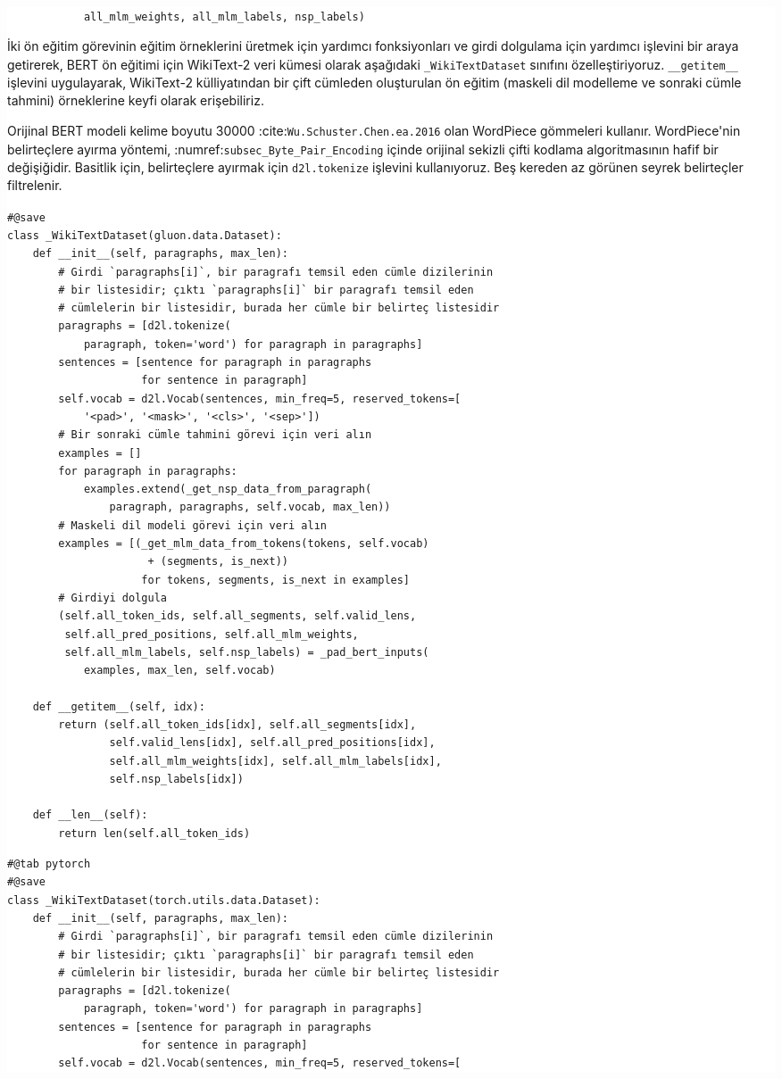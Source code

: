 ```{.python .input}
            all_mlm_weights, all_mlm_labels, nsp_labels)
```

İki ön eğitim görevinin eğitim örneklerini üretmek için yardımcı fonksiyonları ve girdi dolgulama için yardımcı işlevini bir araya getirerek, BERT ön eğitimi için WikiText-2 veri kümesi olarak aşağıdaki `_WikiTextDataset` sınıfını özelleştiriyoruz. `__getitem__` işlevini uygulayarak, WikiText-2 külliyatından bir çift cümleden oluşturulan ön eğitim (maskeli dil modelleme ve sonraki cümle tahmini) örneklerine keyfi olarak erişebiliriz.

Orijinal BERT modeli kelime boyutu 30000 :cite:`Wu.Schuster.Chen.ea.2016` olan WordPiece gömmeleri kullanır. WordPiece'nin belirteçlere ayırma yöntemi, :numref:`subsec_Byte_Pair_Encoding` içinde orijinal sekizli çifti kodlama algoritmasının hafif bir değişiğidir. Basitlik için, belirteçlere ayırmak için `d2l.tokenize` işlevini kullanıyoruz. Beş kereden az görünen seyrek belirteçler filtrelenir.

```{.python .input}
#@save
class _WikiTextDataset(gluon.data.Dataset):
    def __init__(self, paragraphs, max_len):
        # Girdi `paragraphs[i]`, bir paragrafı temsil eden cümle dizilerinin 
        # bir listesidir; çıktı `paragraphs[i]` bir paragrafı temsil eden 
        # cümlelerin bir listesidir, burada her cümle bir belirteç listesidir
        paragraphs = [d2l.tokenize(
            paragraph, token='word') for paragraph in paragraphs]
        sentences = [sentence for paragraph in paragraphs
                     for sentence in paragraph]
        self.vocab = d2l.Vocab(sentences, min_freq=5, reserved_tokens=[
            '<pad>', '<mask>', '<cls>', '<sep>'])
        # Bir sonraki cümle tahmini görevi için veri alın
        examples = []
        for paragraph in paragraphs:
            examples.extend(_get_nsp_data_from_paragraph(
                paragraph, paragraphs, self.vocab, max_len))
        # Maskeli dil modeli görevi için veri alın
        examples = [(_get_mlm_data_from_tokens(tokens, self.vocab)
                      + (segments, is_next))
                     for tokens, segments, is_next in examples]
        # Girdiyi dolgula
        (self.all_token_ids, self.all_segments, self.valid_lens,
         self.all_pred_positions, self.all_mlm_weights,
         self.all_mlm_labels, self.nsp_labels) = _pad_bert_inputs(
            examples, max_len, self.vocab)

    def __getitem__(self, idx):
        return (self.all_token_ids[idx], self.all_segments[idx],
                self.valid_lens[idx], self.all_pred_positions[idx],
                self.all_mlm_weights[idx], self.all_mlm_labels[idx],
                self.nsp_labels[idx])

    def __len__(self):
        return len(self.all_token_ids)
```

```{.python .input}
#@tab pytorch
#@save
class _WikiTextDataset(torch.utils.data.Dataset):
    def __init__(self, paragraphs, max_len):
        # Girdi `paragraphs[i]`, bir paragrafı temsil eden cümle dizilerinin 
        # bir listesidir; çıktı `paragraphs[i]` bir paragrafı temsil eden 
        # cümlelerin bir listesidir, burada her cümle bir belirteç listesidir
        paragraphs = [d2l.tokenize(
            paragraph, token='word') for paragraph in paragraphs]
        sentences = [sentence for paragraph in paragraphs
                     for sentence in paragraph]
        self.vocab = d2l.Vocab(sentences, min_freq=5, reserved_tokens=[
```